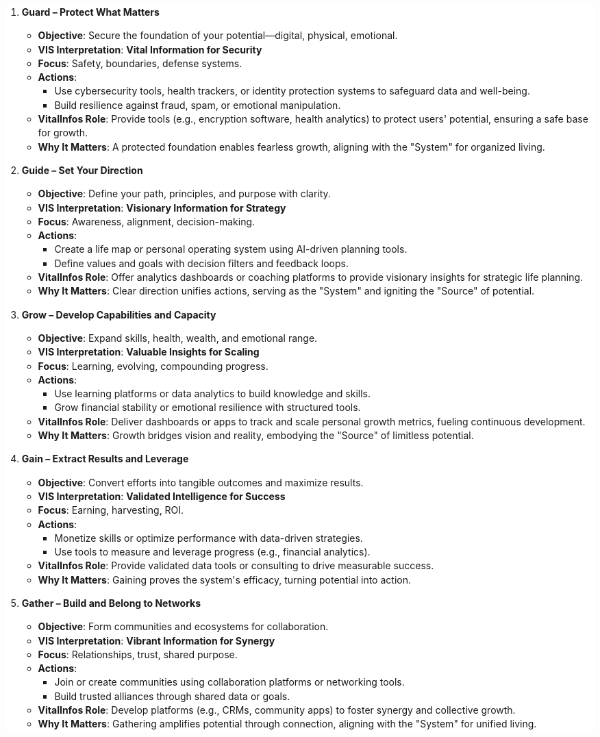 1. **Guard – Protect What Matters**
   - **Objective**: Secure the foundation of your potential—digital, physical, emotional.
   - **VIS Interpretation**: **Vital Information for Security**
   - **Focus**: Safety, boundaries, defense systems.
   - **Actions**:
     - Use cybersecurity tools, health trackers, or identity protection systems to safeguard data and well-being.
     - Build resilience against fraud, spam, or emotional manipulation.
   - **VitalInfos Role**: Provide tools (e.g., encryption software, health analytics) to protect users' potential, ensuring a safe base for growth.
   - **Why It Matters**: A protected foundation enables fearless growth, aligning with the "System" for organized living.

2. **Guide – Set Your Direction**
   - **Objective**: Define your path, principles, and purpose with clarity.
   - **VIS Interpretation**: **Visionary Information for Strategy**
   - **Focus**: Awareness, alignment, decision-making.
   - **Actions**:
     - Create a life map or personal operating system using AI-driven planning tools.
     - Define values and goals with decision filters and feedback loops.
   - **VitalInfos Role**: Offer analytics dashboards or coaching platforms to provide visionary insights for strategic life planning.
   - **Why It Matters**: Clear direction unifies actions, serving as the "System" and igniting the "Source" of potential.

3. **Grow – Develop Capabilities and Capacity**
   - **Objective**: Expand skills, health, wealth, and emotional range.
   - **VIS Interpretation**: **Valuable Insights for Scaling**
   - **Focus**: Learning, evolving, compounding progress.
   - **Actions**:
     - Use learning platforms or data analytics to build knowledge and skills.
     - Grow financial stability or emotional resilience with structured tools.
   - **VitalInfos Role**: Deliver dashboards or apps to track and scale personal growth metrics, fueling continuous development.
   - **Why It Matters**: Growth bridges vision and reality, embodying the "Source" of limitless potential.

4. **Gain – Extract Results and Leverage**
   - **Objective**: Convert efforts into tangible outcomes and maximize results.
   - **VIS Interpretation**: **Validated Intelligence for Success**
   - **Focus**: Earning, harvesting, ROI.
   - **Actions**:
     - Monetize skills or optimize performance with data-driven strategies.
     - Use tools to measure and leverage progress (e.g., financial analytics).
   - **VitalInfos Role**: Provide validated data tools or consulting to drive measurable success.
   - **Why It Matters**: Gaining proves the system's efficacy, turning potential into action.

5. **Gather – Build and Belong to Networks**
   - **Objective**: Form communities and ecosystems for collaboration.
   - **VIS Interpretation**: **Vibrant Information for Synergy**
   - **Focus**: Relationships, trust, shared purpose.
   - **Actions**:
     - Join or create communities using collaboration platforms or networking tools.
     - Build trusted alliances through shared data or goals.
   - **VitalInfos Role**: Develop platforms (e.g., CRMs, community apps) to foster synergy and collective growth.
   - **Why It Matters**: Gathering amplifies potential through connection, aligning with the "System" for unified living.
